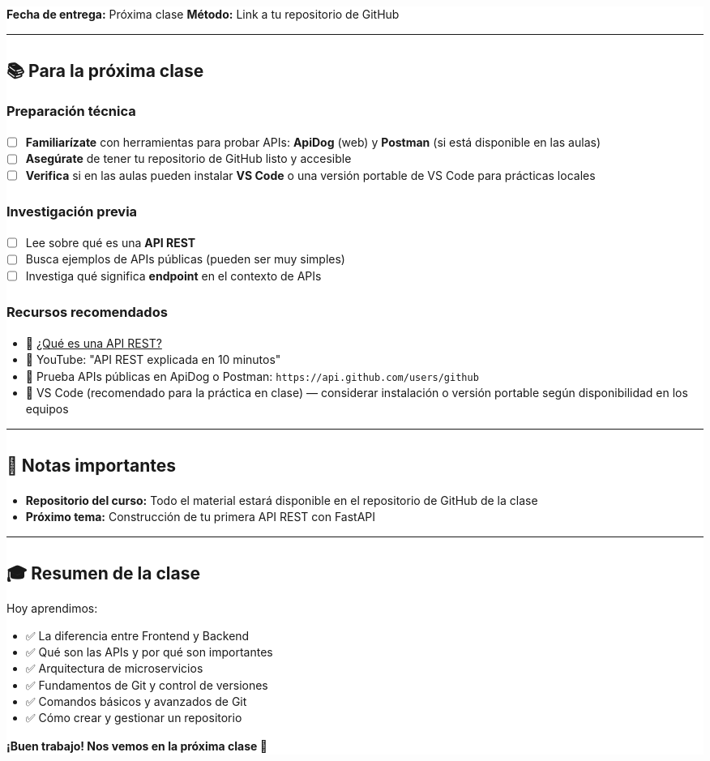 **Fecha de entrega:** Próxima clase
**Método:** Link a tu repositorio de GitHub

---

## 📚 Para la próxima clase

### Preparación técnica
- [ ] **Familiarízate** con herramientas para probar APIs: **ApiDog** (web) y **Postman** (si está disponible en las aulas)
- [ ] **Asegúrate** de tener tu repositorio de GitHub listo y accesible
- [ ] **Verifica** si en las aulas pueden instalar **VS Code** o una versión portable de VS Code para prácticas locales

### Investigación previa
- [ ] Lee sobre qué es una **API REST**
- [ ] Busca ejemplos de APIs públicas (pueden ser muy simples)
- [ ] Investiga qué significa **endpoint** en el contexto de APIs

### Recursos recomendados
- 📖 [¿Qué es una API REST?](https://www.redhat.com/es/topics/api/what-is-a-rest-api)
- 🎥 YouTube: "API REST explicada en 10 minutos"
- 🔧 Prueba APIs públicas en ApiDog o Postman: `https://api.github.com/users/github`
- 🧰 VS Code (recomendado para la práctica en clase) — considerar instalación o versión portable según disponibilidad en los equipos

---

## 📝 Notas importantes

- **Repositorio del curso:** Todo el material estará disponible en el repositorio de GitHub de la clase
- **Próximo tema:** Construcción de tu primera API REST con FastAPI

---

## 🎓 Resumen de la clase

Hoy aprendimos:
- ✅ La diferencia entre Frontend y Backend
- ✅ Qué son las APIs y por qué son importantes
- ✅ Arquitectura de microservicios
- ✅ Fundamentos de Git y control de versiones
- ✅ Comandos básicos y avanzados de Git
- ✅ Cómo crear y gestionar un repositorio

**¡Buen trabajo! Nos vemos en la próxima clase 🚀**
